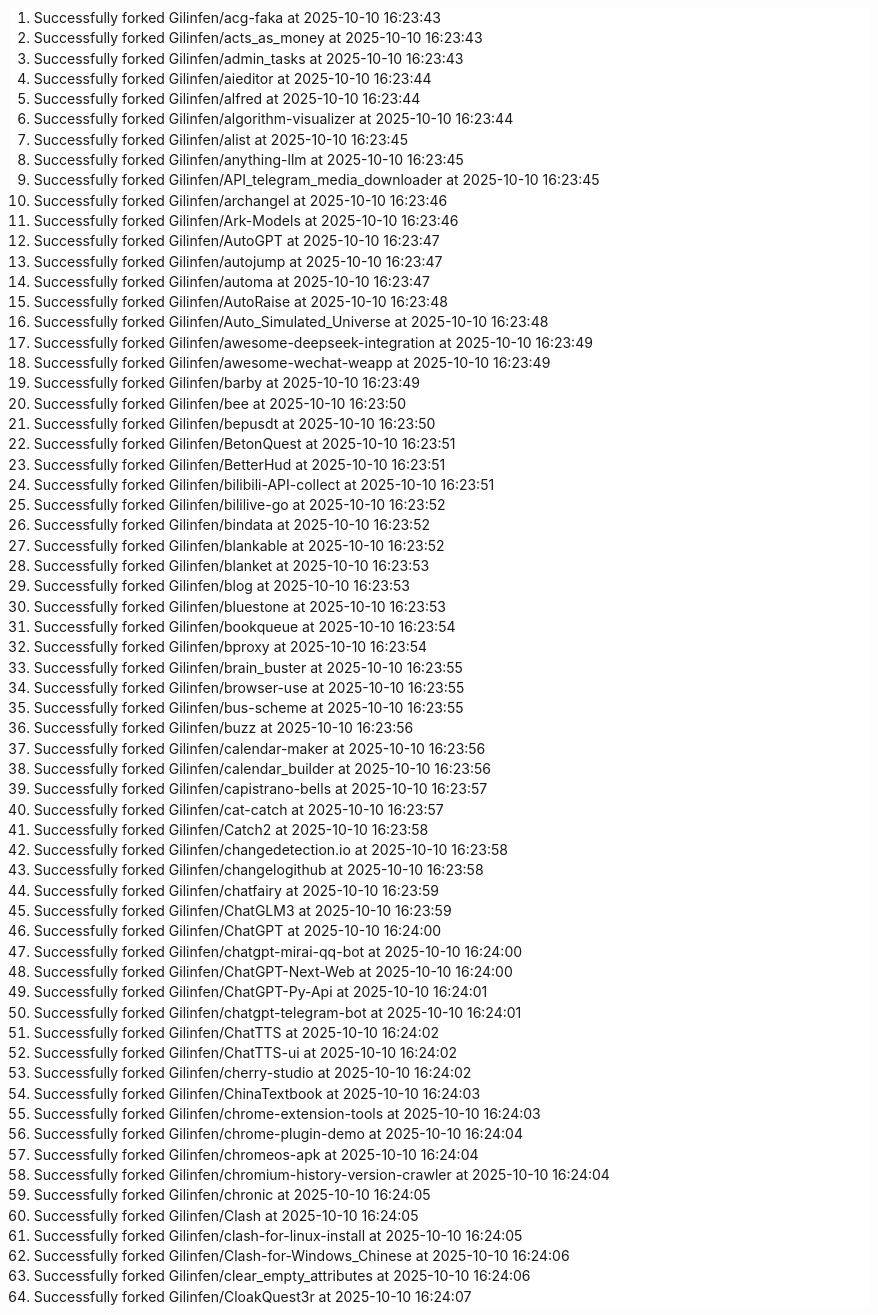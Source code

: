 1. Successfully forked Gilinfen/acg-faka at 2025-10-10 16:23:43
2. Successfully forked Gilinfen/acts_as_money at 2025-10-10 16:23:43
3. Successfully forked Gilinfen/admin_tasks at 2025-10-10 16:23:43
4. Successfully forked Gilinfen/aieditor at 2025-10-10 16:23:44
5. Successfully forked Gilinfen/alfred at 2025-10-10 16:23:44
6. Successfully forked Gilinfen/algorithm-visualizer at 2025-10-10 16:23:44
7. Successfully forked Gilinfen/alist at 2025-10-10 16:23:45
8. Successfully forked Gilinfen/anything-llm at 2025-10-10 16:23:45
9. Successfully forked Gilinfen/API_telegram_media_downloader at 2025-10-10 16:23:45
10. Successfully forked Gilinfen/archangel at 2025-10-10 16:23:46
11. Successfully forked Gilinfen/Ark-Models at 2025-10-10 16:23:46
12. Successfully forked Gilinfen/AutoGPT at 2025-10-10 16:23:47
13. Successfully forked Gilinfen/autojump at 2025-10-10 16:23:47
14. Successfully forked Gilinfen/automa at 2025-10-10 16:23:47
15. Successfully forked Gilinfen/AutoRaise at 2025-10-10 16:23:48
16. Successfully forked Gilinfen/Auto_Simulated_Universe at 2025-10-10 16:23:48
17. Successfully forked Gilinfen/awesome-deepseek-integration at 2025-10-10 16:23:49
18. Successfully forked Gilinfen/awesome-wechat-weapp at 2025-10-10 16:23:49
19. Successfully forked Gilinfen/barby at 2025-10-10 16:23:49
20. Successfully forked Gilinfen/bee at 2025-10-10 16:23:50
21. Successfully forked Gilinfen/bepusdt at 2025-10-10 16:23:50
22. Successfully forked Gilinfen/BetonQuest at 2025-10-10 16:23:51
23. Successfully forked Gilinfen/BetterHud at 2025-10-10 16:23:51
24. Successfully forked Gilinfen/bilibili-API-collect at 2025-10-10 16:23:51
25. Successfully forked Gilinfen/bililive-go at 2025-10-10 16:23:52
26. Successfully forked Gilinfen/bindata at 2025-10-10 16:23:52
27. Successfully forked Gilinfen/blankable at 2025-10-10 16:23:52
28. Successfully forked Gilinfen/blanket at 2025-10-10 16:23:53
29. Successfully forked Gilinfen/blog at 2025-10-10 16:23:53
30. Successfully forked Gilinfen/bluestone at 2025-10-10 16:23:53
31. Successfully forked Gilinfen/bookqueue at 2025-10-10 16:23:54
32. Successfully forked Gilinfen/bproxy at 2025-10-10 16:23:54
33. Successfully forked Gilinfen/brain_buster at 2025-10-10 16:23:55
34. Successfully forked Gilinfen/browser-use at 2025-10-10 16:23:55
35. Successfully forked Gilinfen/bus-scheme at 2025-10-10 16:23:55
36. Successfully forked Gilinfen/buzz at 2025-10-10 16:23:56
37. Successfully forked Gilinfen/calendar-maker at 2025-10-10 16:23:56
38. Successfully forked Gilinfen/calendar_builder at 2025-10-10 16:23:56
39. Successfully forked Gilinfen/capistrano-bells at 2025-10-10 16:23:57
40. Successfully forked Gilinfen/cat-catch at 2025-10-10 16:23:57
41. Successfully forked Gilinfen/Catch2 at 2025-10-10 16:23:58
42. Successfully forked Gilinfen/changedetection.io at 2025-10-10 16:23:58
43. Successfully forked Gilinfen/changelogithub at 2025-10-10 16:23:58
44. Successfully forked Gilinfen/chatfairy at 2025-10-10 16:23:59
45. Successfully forked Gilinfen/ChatGLM3 at 2025-10-10 16:23:59
46. Successfully forked Gilinfen/ChatGPT at 2025-10-10 16:24:00
47. Successfully forked Gilinfen/chatgpt-mirai-qq-bot at 2025-10-10 16:24:00
48. Successfully forked Gilinfen/ChatGPT-Next-Web at 2025-10-10 16:24:00
49. Successfully forked Gilinfen/ChatGPT-Py-Api at 2025-10-10 16:24:01
50. Successfully forked Gilinfen/chatgpt-telegram-bot at 2025-10-10 16:24:01
51. Successfully forked Gilinfen/ChatTTS at 2025-10-10 16:24:02
52. Successfully forked Gilinfen/ChatTTS-ui at 2025-10-10 16:24:02
53. Successfully forked Gilinfen/cherry-studio at 2025-10-10 16:24:02
54. Successfully forked Gilinfen/ChinaTextbook at 2025-10-10 16:24:03
55. Successfully forked Gilinfen/chrome-extension-tools at 2025-10-10 16:24:03
56. Successfully forked Gilinfen/chrome-plugin-demo at 2025-10-10 16:24:04
57. Successfully forked Gilinfen/chromeos-apk at 2025-10-10 16:24:04
58. Successfully forked Gilinfen/chromium-history-version-crawler at 2025-10-10 16:24:04
59. Successfully forked Gilinfen/chronic at 2025-10-10 16:24:05
60. Successfully forked Gilinfen/Clash at 2025-10-10 16:24:05
61. Successfully forked Gilinfen/clash-for-linux-install at 2025-10-10 16:24:05
62. Successfully forked Gilinfen/Clash-for-Windows_Chinese at 2025-10-10 16:24:06
63. Successfully forked Gilinfen/clear_empty_attributes at 2025-10-10 16:24:06
64. Successfully forked Gilinfen/CloakQuest3r at 2025-10-10 16:24:07
